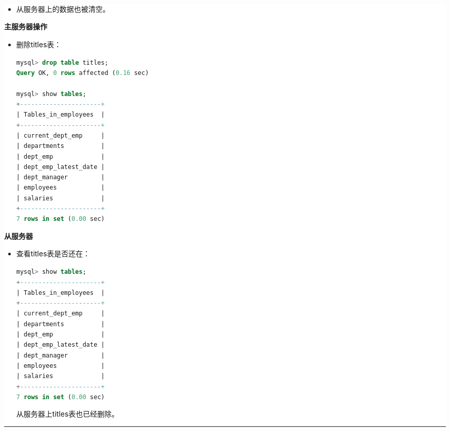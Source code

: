   - 从服务器上的数据也被清空。

**主服务器操作**

- 删除titles表：

  ```sql
  mysql> drop table titles;
  Query OK, 0 rows affected (0.16 sec)

  mysql> show tables;
  +----------------------+
  | Tables_in_employees  |
  +----------------------+
  | current_dept_emp     |
  | departments          |
  | dept_emp             |
  | dept_emp_latest_date |
  | dept_manager         |
  | employees            |
  | salaries             |
  +----------------------+
  7 rows in set (0.00 sec)

  ```

**从服务器**

- 查看titles表是否还在：

  ```sql
  mysql> show tables;
  +----------------------+
  | Tables_in_employees  |
  +----------------------+
  | current_dept_emp     |
  | departments          |
  | dept_emp             |
  | dept_emp_latest_date |
  | dept_manager         |
  | employees            |
  | salaries             |
  +----------------------+
  7 rows in set (0.00 sec)

  ```

  从服务器上titles表也已经删除。
---
